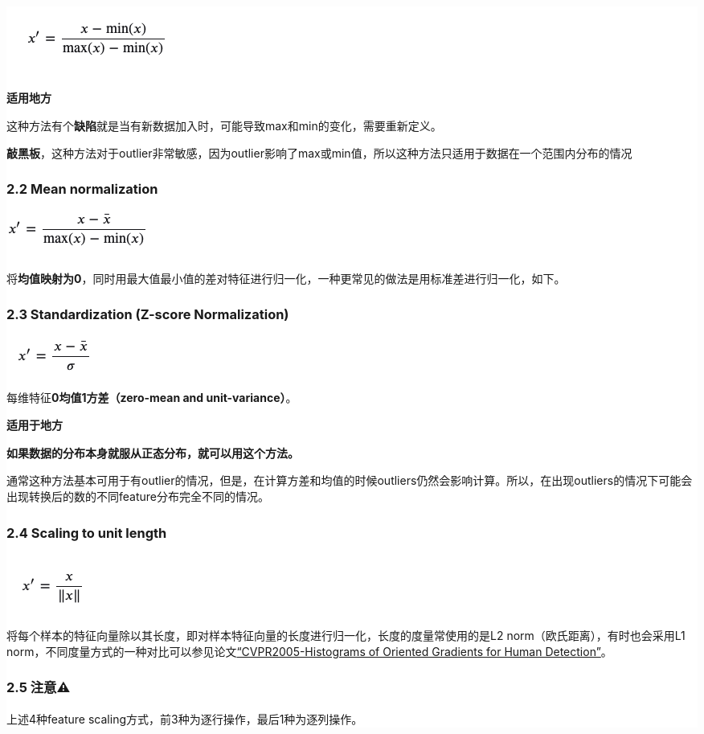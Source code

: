 ![](imgs/25.png)

 **适用地方**

这种方法有个**缺陷**就是当有新数据加入时，可能导致max和min的变化，需要重新定义。

**敲黑板**，这种方法对于outlier非常敏感，因为outlier影响了max或min值，所以这种方法只适用于数据在一个范围内分布的情况

### 2.2 Mean normalization

![](imgs/26.png)

将**均值映射为0**，同时用最大值最小值的差对特征进行归一化，一种更常见的做法是用标准差进行归一化，如下。



### 2.3 Standardization (Z-score Normalization)

![](imgs/27.png)

每维特征**0均值1方差（zero-mean and unit-variance）**。

**适用于地方**

**如果数据的分布本身就服从正态分布，就可以用这个方法。**

通常这种方法基本可用于有outlier的情况，但是，在计算方差和均值的时候outliers仍然会影响计算。所以，在出现outliers的情况下可能会出现转换后的数的不同feature分布完全不同的情况。

### 2.4 Scaling to unit length

![](imgs/29.png)

将每个样本的特征向量除以其长度，即对样本特征向量的长度进行归一化，长度的度量常使用的是L2 norm（欧氏距离），有时也会采用L1 norm，不同度量方式的一种对比可以参见论文[“CVPR2005-Histograms of Oriented Gradients for Human Detection”](https://lear.inrialpes.fr/people/triggs/pubs/Dalal-cvpr05.pdf)。

### 2.5 注意⚠️

上述4种feature scaling方式，前3种为逐行操作，最后1种为逐列操作。
